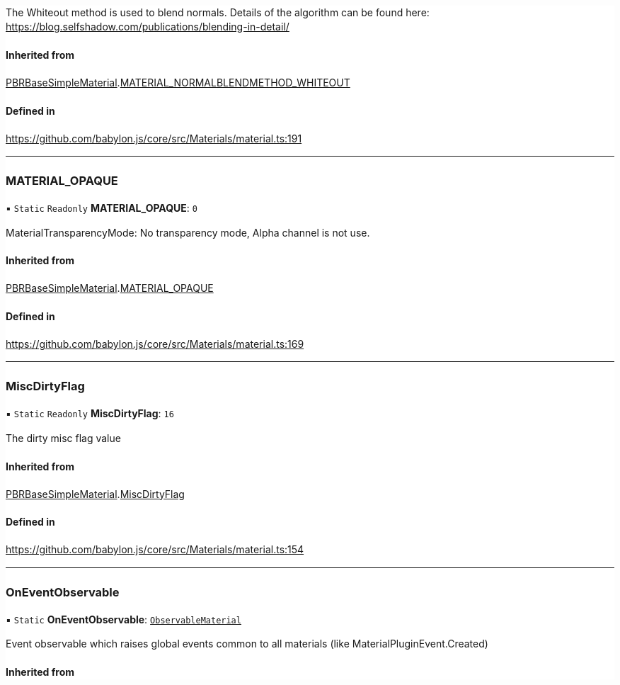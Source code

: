 The Whiteout method is used to blend normals.
Details of the algorithm can be found here: https://blog.selfshadow.com/publications/blending-in-detail/

#### Inherited from

[PBRBaseSimpleMaterial](PBRBaseSimpleMaterial.md).[MATERIAL_NORMALBLENDMETHOD_WHITEOUT](PBRBaseSimpleMaterial.md#material_normalblendmethod_whiteout)

#### Defined in

https://github.com/babylon.js/core/src/Materials/material.ts:191

___

### MATERIAL\_OPAQUE

▪ `Static` `Readonly` **MATERIAL\_OPAQUE**: ``0``

MaterialTransparencyMode: No transparency mode, Alpha channel is not use.

#### Inherited from

[PBRBaseSimpleMaterial](PBRBaseSimpleMaterial.md).[MATERIAL_OPAQUE](PBRBaseSimpleMaterial.md#material_opaque)

#### Defined in

https://github.com/babylon.js/core/src/Materials/material.ts:169

___

### MiscDirtyFlag

▪ `Static` `Readonly` **MiscDirtyFlag**: ``16``

The dirty misc flag value

#### Inherited from

[PBRBaseSimpleMaterial](PBRBaseSimpleMaterial.md).[MiscDirtyFlag](PBRBaseSimpleMaterial.md#miscdirtyflag)

#### Defined in

https://github.com/babylon.js/core/src/Materials/material.ts:154

___

### OnEventObservable

▪ `Static` **OnEventObservable**: [`Observable`](Observable.md)[`Material`](Material.md)

Event observable which raises global events common to all materials (like MaterialPluginEvent.Created)

#### Inherited from
